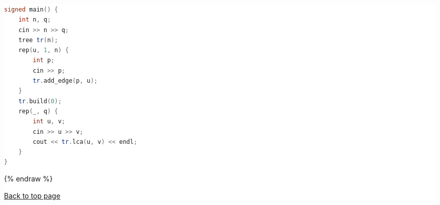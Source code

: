 ```cpp
signed main() {
    int n, q;
    cin >> n >> q;
    tree tr(n);
    rep(u, 1, n) {
        int p;
        cin >> p;
        tr.add_edge(p, u);
    }
    tr.build(0);
    rep(_, q) {
        int u, v;
        cin >> u >> v;
        cout << tr.lca(u, v) << endl;
    }
}

```
{% endraw %}

<a href="../../../../../index.html">Back to top page</a>

